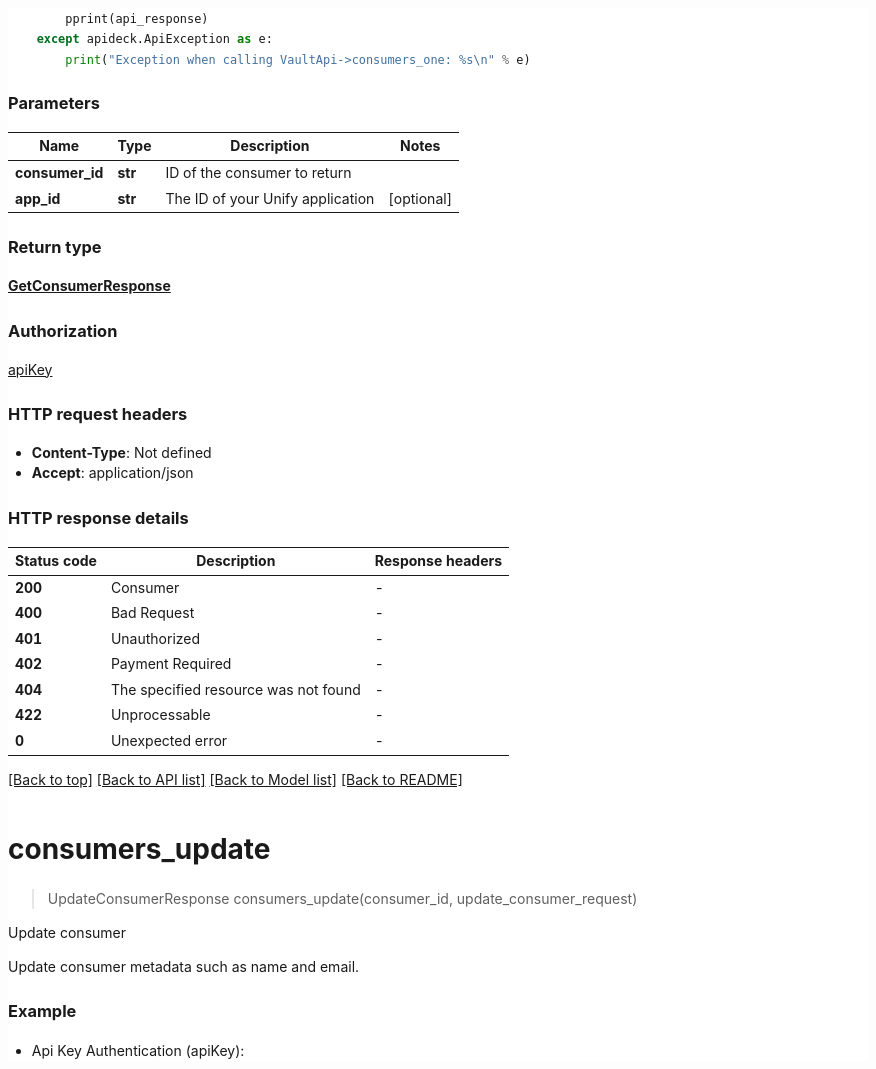 ```python
        pprint(api_response)
    except apideck.ApiException as e:
        print("Exception when calling VaultApi->consumers_one: %s\n" % e)
```


### Parameters

Name | Type | Description  | Notes
------------- | ------------- | ------------- | -------------
 **consumer_id** | **str**| ID of the consumer to return |
 **app_id** | **str**| The ID of your Unify application | [optional]

### Return type

[**GetConsumerResponse**](GetConsumerResponse.md)

### Authorization

[apiKey](../../README.md#apiKey)

### HTTP request headers

 - **Content-Type**: Not defined
 - **Accept**: application/json


### HTTP response details

| Status code | Description | Response headers |
|-------------|-------------|------------------|
**200** | Consumer |  -  |
**400** | Bad Request |  -  |
**401** | Unauthorized |  -  |
**402** | Payment Required |  -  |
**404** | The specified resource was not found |  -  |
**422** | Unprocessable |  -  |
**0** | Unexpected error |  -  |

[[Back to top]](#) [[Back to API list]](../../README.md#documentation-for-api-endpoints) [[Back to Model list]](../../README.md#documentation-for-models) [[Back to README]](../../README.md)

# **consumers_update**
> UpdateConsumerResponse consumers_update(consumer_id, update_consumer_request)

Update consumer

Update consumer metadata such as name and email.

### Example

* Api Key Authentication (apiKey):
